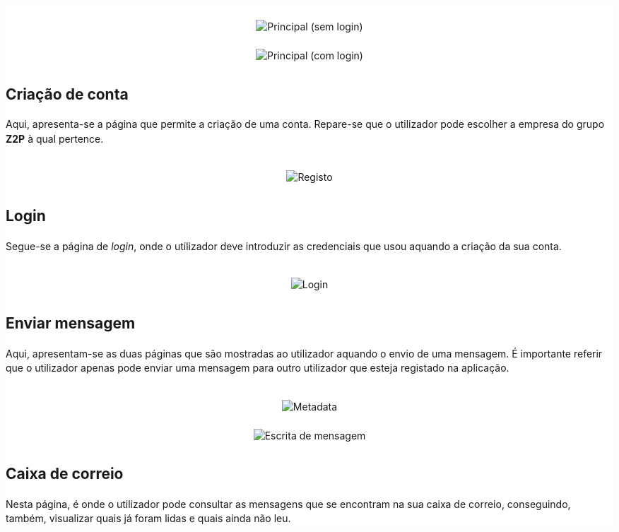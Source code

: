 <div style="text-align: center;">
  <br>
  <img src="./images/interface/main-notlog.png" alt="Principal (sem login)" />
</div>

<div style="text-align: center;">
  <br>
  <img src="./images/interface/main-log.png" alt="Principal (com login)" />
</div>


## Criação de conta
Aqui, apresenta-se a página que permite a criação de uma conta. Repare-se que o utilizador pode escolher a empresa do grupo **Z2P** à qual pertence.

<div style="text-align: center;">
  <br>
  <img src="./images/interface/signup.png" alt="Registo" />
</div>

## Login
Segue-se a página de *login*, onde o utilizador deve introduzir as credenciais que usou aquando a criação da sua conta.

<div style="text-align: center;">
  <br>
  <img src="./images/interface/login.png" alt="Login" />
</div>

## Enviar mensagem
Aqui, apresentam-se as duas páginas que são mostradas ao utilizador aquando o envio de uma mensagem. É importante referir que o utilizador apenas pode enviar uma mensagem para outro utilizador que esteja registado na aplicação.

<div style="text-align: center;">
  <br>
  <img src="./images/interface/metadata.png" alt="Metadata" />
</div>

<div style="text-align: center;">
  <br>
  <img src="./images/interface/message-send.png" alt="Escrita de mensagem" />
</div>

## Caixa de correio
Nesta página, é onde o utilizador pode consultar as mensagens que se encontram na sua caixa de correio, conseguindo, também, visualizar quais já foram lidas e quais ainda não leu.
